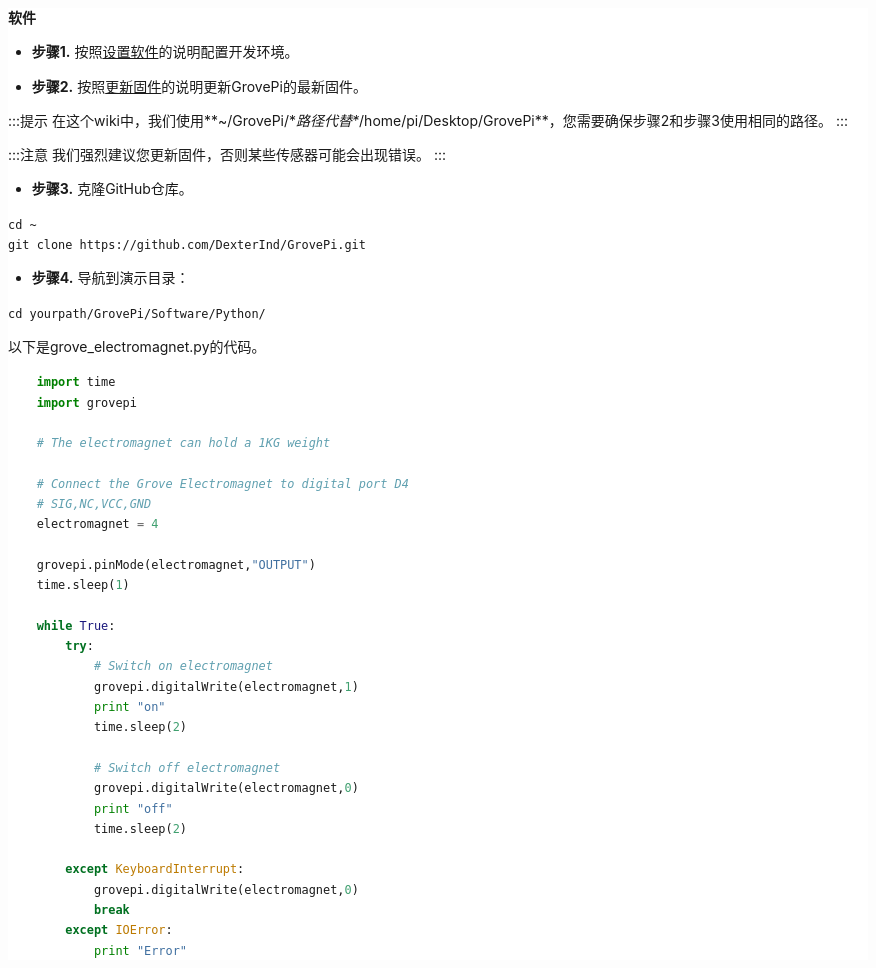 **软件**

- **步骤1.** 按照[设置软件](https://www.dexterindustries.com/GrovePi/get-started-with-the-grovepi/setting-software/)的说明配置开发环境。

- **步骤2.** 按照[更新固件](https://www.dexterindustries.com/GrovePi/get-started-with-the-grovepi/updating-firmware/)的说明更新GrovePi的最新固件。

:::提示
在这个wiki中，我们使用**~/GrovePi/\**路径代替\**/home/pi/Desktop/GrovePi**，您需要确保步骤2和步骤3使用相同的路径。
:::

:::注意
我们强烈建议您更新固件，否则某些传感器可能会出现错误。
:::

- **步骤3.** 克隆GitHub仓库。

```
cd ~
git clone https://github.com/DexterInd/GrovePi.git

```

- **步骤4.** 导航到演示目录：

```
cd yourpath/GrovePi/Software/Python/
```

以下是grove_electromagnet.py的代码。

```python
    import time
    import grovepi

    # The electromagnet can hold a 1KG weight

    # Connect the Grove Electromagnet to digital port D4
    # SIG,NC,VCC,GND
    electromagnet = 4

    grovepi.pinMode(electromagnet,"OUTPUT")
    time.sleep(1)

    while True:
        try:
            # Switch on electromagnet
            grovepi.digitalWrite(electromagnet,1)
            print "on"
            time.sleep(2)

            # Switch off electromagnet
            grovepi.digitalWrite(electromagnet,0)
            print "off"
            time.sleep(2)

        except KeyboardInterrupt:
            grovepi.digitalWrite(electromagnet,0)
            break
        except IOError:
            print "Error"
```
